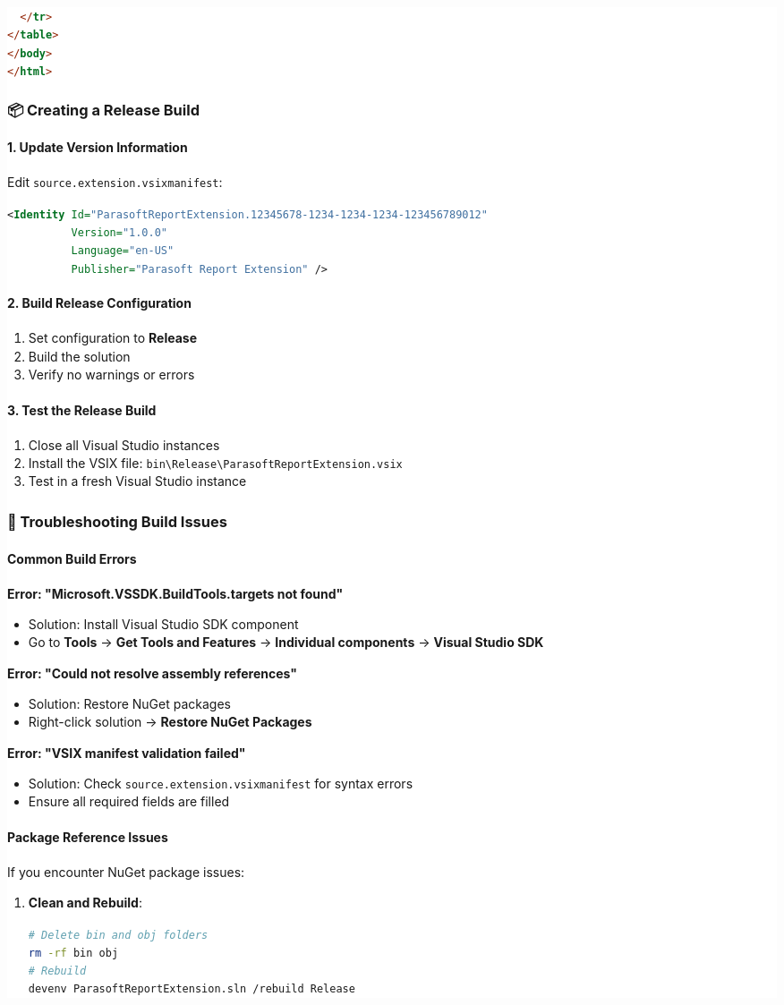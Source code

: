 ```html
  </tr>
</table>
</body>
</html>
```

### 📦 Creating a Release Build

#### 1. Update Version Information

Edit `source.extension.vsixmanifest`:
```xml
<Identity Id="ParasoftReportExtension.12345678-1234-1234-1234-123456789012" 
          Version="1.0.0" 
          Language="en-US" 
          Publisher="Parasoft Report Extension" />
```

#### 2. Build Release Configuration

1. Set configuration to **Release**
2. Build the solution
3. Verify no warnings or errors

#### 3. Test the Release Build

1. Close all Visual Studio instances
2. Install the VSIX file: `bin\Release\ParasoftReportExtension.vsix`
3. Test in a fresh Visual Studio instance

### 🔧 Troubleshooting Build Issues

#### Common Build Errors

**Error: "Microsoft.VSSDK.BuildTools.targets not found"**
- Solution: Install Visual Studio SDK component
- Go to **Tools** → **Get Tools and Features** → **Individual components** → **Visual Studio SDK**

**Error: "Could not resolve assembly references"**
- Solution: Restore NuGet packages
- Right-click solution → **Restore NuGet Packages**

**Error: "VSIX manifest validation failed"**
- Solution: Check `source.extension.vsixmanifest` for syntax errors
- Ensure all required fields are filled

#### Package Reference Issues

If you encounter NuGet package issues:

1. **Clean and Rebuild**:
   ```bash
   # Delete bin and obj folders
   rm -rf bin obj
   # Rebuild
   devenv ParasoftReportExtension.sln /rebuild Release
   ```
